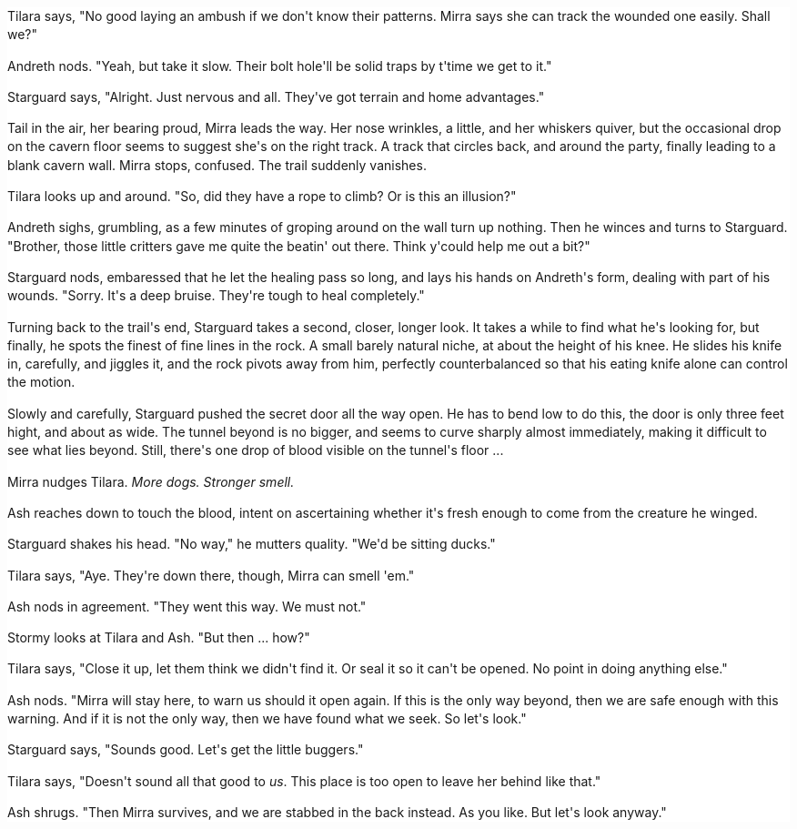 Tilara says, "No good laying an ambush if we don't know their patterns. Mirra says she can track the wounded one easily. Shall we?"

Andreth nods. "Yeah, but take it slow. Their bolt hole'll be solid traps by t'time we get to it."

Starguard says, "Alright. Just nervous and all. They've got terrain and home advantages."

Tail in the air, her bearing proud, Mirra leads the way. Her nose wrinkles, a little, and her whiskers quiver, but the occasional drop on the cavern floor seems to suggest she's on the right track. A track that circles back, and around the party, finally leading to a blank cavern wall. Mirra stops, confused. The trail suddenly vanishes.

Tilara looks up and around. "So, did they have a rope to climb? Or is this an illusion?"

Andreth sighs, grumbling, as a few minutes of groping around on the wall turn up nothing. Then he winces and turns to Starguard. "Brother, those little critters gave me quite the beatin' out there. Think y'could help me out a bit?"

Starguard nods, embaressed that he let the healing pass so long, and lays his hands on Andreth's form, dealing with part of his wounds. "Sorry. It's a deep bruise. They're tough to heal completely."

Turning back to the trail's end, Starguard takes a second, closer, longer look. It takes a while to find what he's looking for, but finally, he spots the finest of fine lines in the rock. A small barely natural niche, at about the height of his knee. He slides his knife in, carefully, and jiggles it, and the rock pivots away from him, perfectly counterbalanced so that his eating knife alone can control the motion.

Slowly and carefully, Starguard pushed the secret door all the way open. He has to bend low to do this, the door is only three feet hight, and about as wide. The tunnel beyond is no bigger, and seems to curve sharply almost immediately, making it difficult to see what lies beyond. Still, there's one drop of blood visible on the tunnel's floor ...

Mirra nudges Tilara. _More dogs. Stronger smell._

Ash reaches down to touch the blood, intent on ascertaining whether it's fresh enough to come from the creature he winged.

Starguard shakes his head. "No way," he mutters quality. "We'd be sitting ducks."

Tilara says, "Aye. They're down there, though, Mirra can smell 'em."

Ash nods in agreement. "They went this way. We must not."

Stormy looks at Tilara and Ash. "But then ... how?"

Tilara says, "Close it up, let them think we didn't find it. Or seal it so it can't be opened. No point in doing anything else."

Ash nods. "Mirra will stay here, to warn us should it open again. If this is the only way beyond, then we are safe enough with this warning. And if it is not the only way, then we have found what we seek. So let's look."

Starguard says, "Sounds good. Let's get the little buggers."

Tilara says, "Doesn't sound all that good to _us_. This place is too open to leave her behind like that."

Ash shrugs. "Then Mirra survives, and we are stabbed in the back instead. As you like. But let's look anyway."
